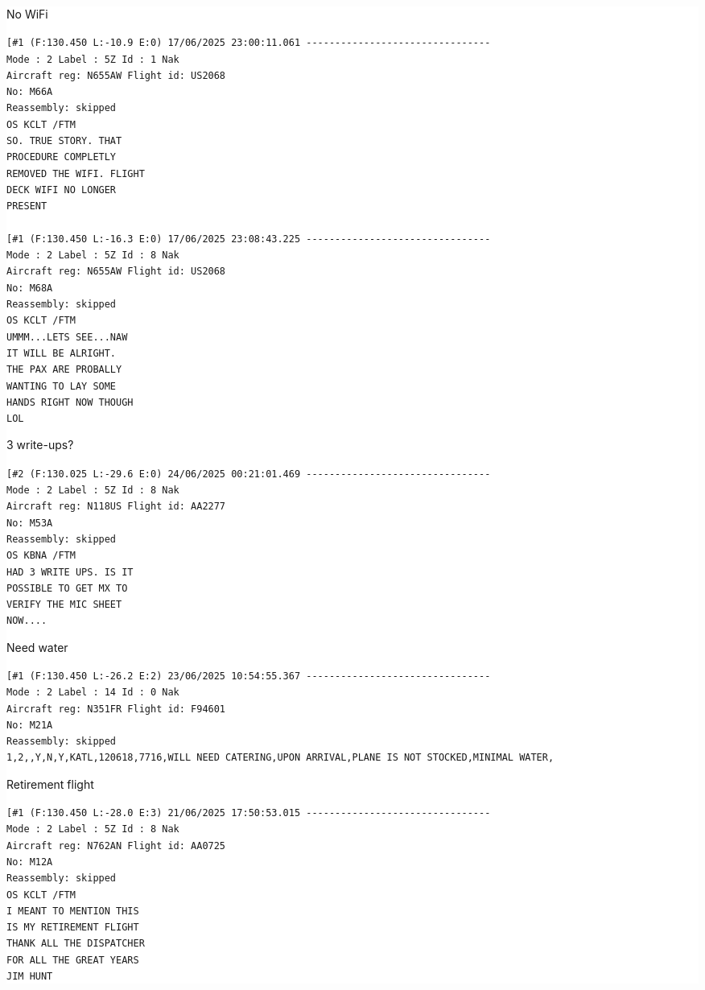 No WiFi
```
[#1 (F:130.450 L:-10.9 E:0) 17/06/2025 23:00:11.061 --------------------------------
Mode : 2 Label : 5Z Id : 1 Nak
Aircraft reg: N655AW Flight id: US2068
No: M66A
Reassembly: skipped
OS KCLT /FTM
SO. TRUE STORY. THAT
PROCEDURE COMPLETLY
REMOVED THE WIFI. FLIGHT
DECK WIFI NO LONGER
PRESENT

[#1 (F:130.450 L:-16.3 E:0) 17/06/2025 23:08:43.225 --------------------------------
Mode : 2 Label : 5Z Id : 8 Nak
Aircraft reg: N655AW Flight id: US2068
No: M68A
Reassembly: skipped
OS KCLT /FTM
UMMM...LETS SEE...NAW
IT WILL BE ALRIGHT.
THE PAX ARE PROBALLY
WANTING TO LAY SOME
HANDS RIGHT NOW THOUGH
LOL
```

3 write-ups?
```
[#2 (F:130.025 L:-29.6 E:0) 24/06/2025 00:21:01.469 --------------------------------
Mode : 2 Label : 5Z Id : 8 Nak
Aircraft reg: N118US Flight id: AA2277
No: M53A
Reassembly: skipped
OS KBNA /FTM
HAD 3 WRITE UPS. IS IT
POSSIBLE TO GET MX TO
VERIFY THE MIC SHEET
NOW....
```

Need water
```
[#1 (F:130.450 L:-26.2 E:2) 23/06/2025 10:54:55.367 --------------------------------
Mode : 2 Label : 14 Id : 0 Nak
Aircraft reg: N351FR Flight id: F94601
No: M21A
Reassembly: skipped
1,2,,Y,N,Y,KATL,120618,7716,WILL NEED CATERING,UPON ARRIVAL,PLANE IS NOT STOCKED,MINIMAL WATER,
```

Retirement flight
```
[#1 (F:130.450 L:-28.0 E:3) 21/06/2025 17:50:53.015 --------------------------------
Mode : 2 Label : 5Z Id : 8 Nak
Aircraft reg: N762AN Flight id: AA0725
No: M12A
Reassembly: skipped
OS KCLT /FTM
I MEANT TO MENTION THIS
IS MY RETIREMENT FLIGHT
THANK ALL THE DISPATCHER
FOR ALL THE GREAT YEARS
JIM HUNT
```
